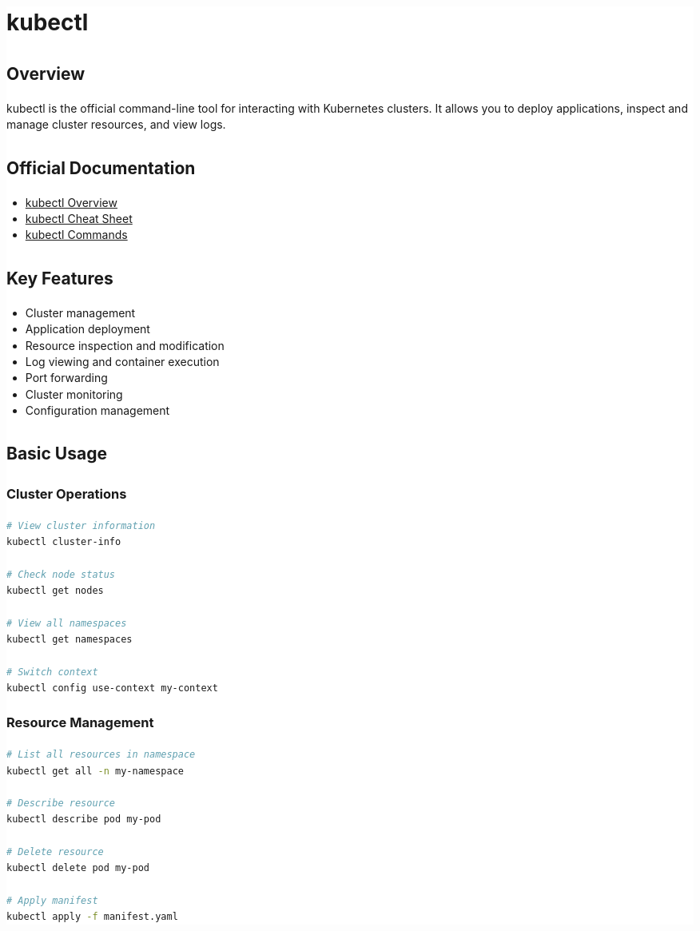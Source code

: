 # kubectl

## Overview

kubectl is the official command-line tool for interacting with Kubernetes clusters. It allows you to deploy applications, inspect and manage cluster resources, and view logs.

## Official Documentation
- [kubectl Overview](https://kubernetes.io/docs/reference/kubectl/overview/)
- [kubectl Cheat Sheet](https://kubernetes.io/docs/reference/kubectl/cheatsheet/)
- [kubectl Commands](https://kubernetes.io/docs/reference/generated/kubectl/kubectl-commands)

## Key Features
- Cluster management
- Application deployment
- Resource inspection and modification
- Log viewing and container execution
- Port forwarding
- Cluster monitoring
- Configuration management

## Basic Usage

### Cluster Operations
```bash
# View cluster information
kubectl cluster-info

# Check node status
kubectl get nodes

# View all namespaces
kubectl get namespaces

# Switch context
kubectl config use-context my-context
```

### Resource Management
```bash
# List all resources in namespace
kubectl get all -n my-namespace

# Describe resource
kubectl describe pod my-pod

# Delete resource
kubectl delete pod my-pod

# Apply manifest
kubectl apply -f manifest.yaml
```

